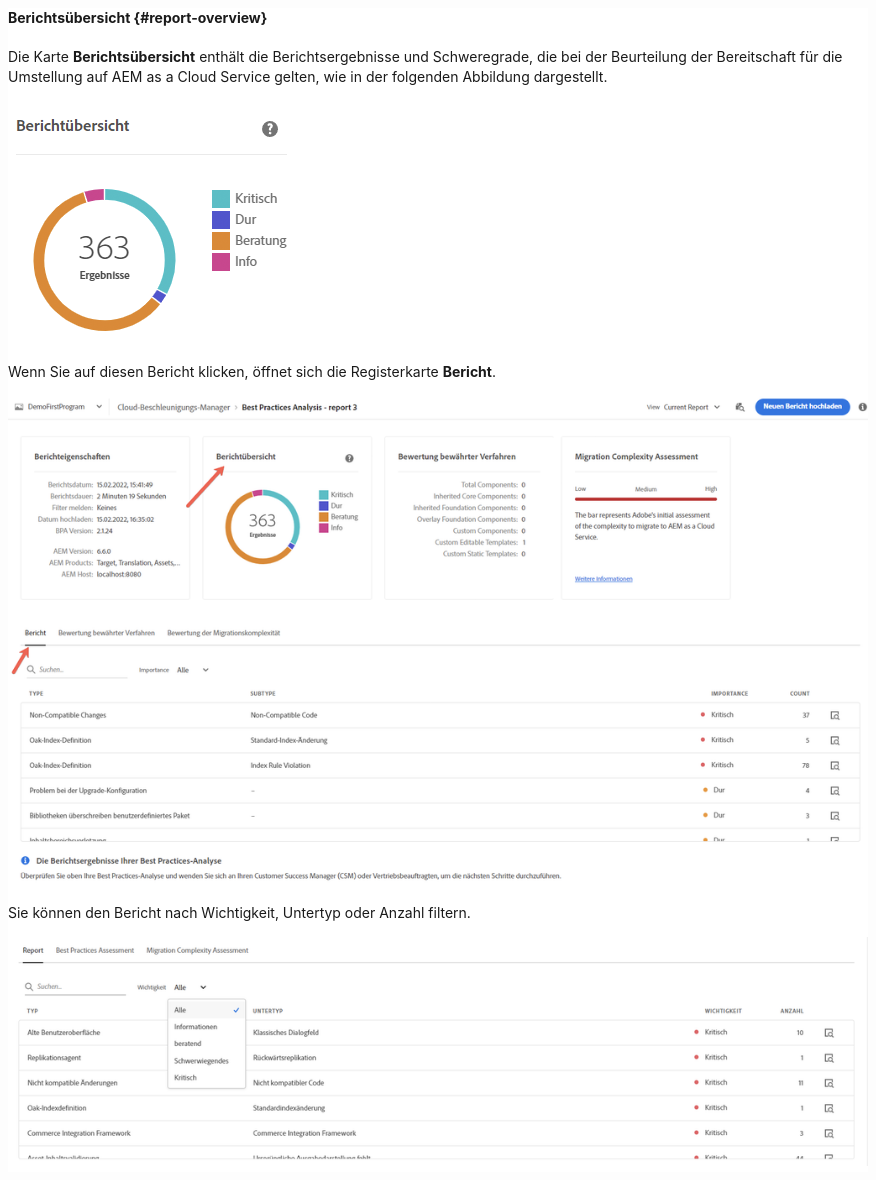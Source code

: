 #### Berichtsübersicht {#report-overview}

Die Karte **Berichtsübersicht** enthält die Berichtsergebnisse und Schweregrade, die bei der Beurteilung der Bereitschaft für die Umstellung auf AEM as a Cloud Service gelten, wie in der folgenden Abbildung dargestellt.

![Berichtsübersicht](/help/journey-migration/cloud-acceleration-manager/assets/report-overview.png)

Wenn Sie auf diesen Bericht klicken, öffnet sich die Registerkarte **Bericht**.

![Berichts-Registerkarte](/help/journey-migration/cloud-acceleration-manager/assets/report-overview2.png)

Sie können den Bericht nach Wichtigkeit, Untertyp oder Anzahl filtern.

![Berichtsfilter](/help/journey-migration/cloud-acceleration-manager/assets/report-overview3.png)
